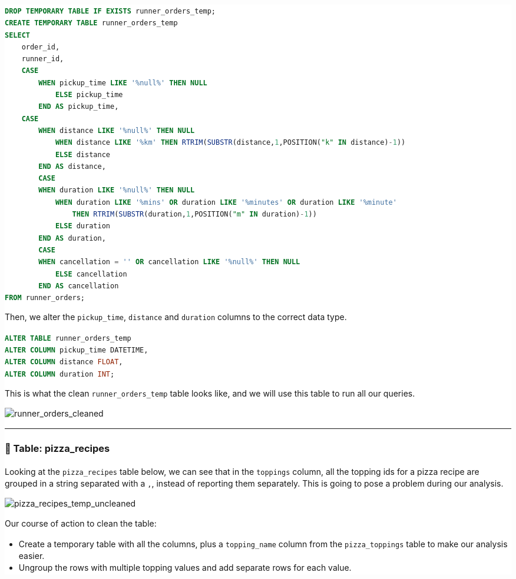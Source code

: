 ````sql
DROP TEMPORARY TABLE IF EXISTS runner_orders_temp;
CREATE TEMPORARY TABLE runner_orders_temp
SELECT
	order_id,
	runner_id, 
	CASE 
		WHEN pickup_time LIKE '%null%' THEN NULL
        	ELSE pickup_time
    	END AS pickup_time,
   	CASE 
		WHEN distance LIKE '%null%' THEN NULL
        	WHEN distance LIKE '%km' THEN RTRIM(SUBSTR(distance,1,POSITION("k" IN distance)-1))
        	ELSE distance
    	END AS distance,
    	CASE 
		WHEN duration LIKE '%null%' THEN NULL
        	WHEN duration LIKE '%mins' OR duration LIKE '%minutes' OR duration LIKE '%minute' 
				THEN RTRIM(SUBSTR(duration,1,POSITION("m" IN duration)-1))
        	ELSE duration
    	END AS duration,
    	CASE 
		WHEN cancellation = '' OR cancellation LIKE '%null%' THEN NULL
        	ELSE cancellation
    	END AS cancellation
FROM runner_orders;
````

Then, we alter the `pickup_time`, `distance` and `duration` columns to the correct data type.

````sql
ALTER TABLE runner_orders_temp
ALTER COLUMN pickup_time DATETIME,
ALTER COLUMN distance FLOAT,
ALTER COLUMN duration INT;
````

This is what the clean `runner_orders_temp` table looks like, and we will use this table to run all our queries.

![runner_orders_cleaned](https://github.com/PreetKothari/8-Week-SQL-Challenge/assets/87279526/2ae1e36b-3c80-454e-8906-ab2d1510abfd)

***

### 🔨 Table: pizza_recipes

Looking at the `pizza_recipes` table below, we can see that in the `toppings` column, all the topping ids for a pizza recipe are grouped in a string separated with a `,`, instead of reporting them separately. This is going to pose a problem during our analysis.

![pizza_recipes_temp_uncleaned](https://github.com/PreetKothari/8-Week-SQL-Challenge/assets/87279526/17e78658-5022-4596-9380-cecc88414b20)

Our course of action to clean the table:
- Create a temporary table with all the columns, plus a `topping_name` column from the `pizza_toppings` table to make our analysis easier.
- Ungroup the rows with multiple topping values and add separate rows for each value.

